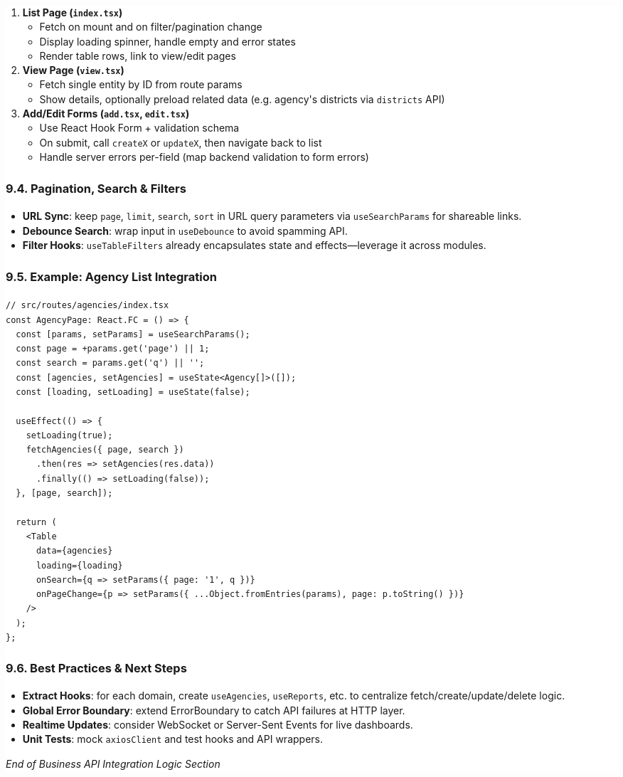 1. **List Page (`index.tsx`)**
   - Fetch on mount and on filter/pagination change
   - Display loading spinner, handle empty and error states
   - Render table rows, link to view/edit pages
2. **View Page (`view.tsx`)**
   - Fetch single entity by ID from route params
   - Show details, optionally preload related data (e.g. agency's districts via `districts` API)
3. **Add/Edit Forms (`add.tsx`, `edit.tsx`)**
   - Use React Hook Form + validation schema
   - On submit, call `createX` or `updateX`, then navigate back to list
   - Handle server errors per-field (map backend validation to form errors)

### 9.4. Pagination, Search & Filters

- **URL Sync**: keep `page`, `limit`, `search`, `sort` in URL query parameters via `useSearchParams` for shareable links.
- **Debounce Search**: wrap input in `useDebounce` to avoid spamming API.
- **Filter Hooks**: `useTableFilters` already encapsulates state and effects—leverage it across modules.

### 9.5. Example: Agency List Integration

```tsx
// src/routes/agencies/index.tsx
const AgencyPage: React.FC = () => {
  const [params, setParams] = useSearchParams();
  const page = +params.get('page') || 1;
  const search = params.get('q') || '';
  const [agencies, setAgencies] = useState<Agency[]>([]);
  const [loading, setLoading] = useState(false);

  useEffect(() => {
    setLoading(true);
    fetchAgencies({ page, search })
      .then(res => setAgencies(res.data))
      .finally(() => setLoading(false));
  }, [page, search]);

  return (
    <Table
      data={agencies}
      loading={loading}
      onSearch={q => setParams({ page: '1', q })}
      onPageChange={p => setParams({ ...Object.fromEntries(params), page: p.toString() })}
    />
  );
};
```

### 9.6. Best Practices & Next Steps

- **Extract Hooks**: for each domain, create `useAgencies`, `useReports`, etc. to centralize fetch/create/update/delete logic.
- **Global Error Boundary**: extend ErrorBoundary to catch API failures at HTTP layer.
- **Realtime Updates**: consider WebSocket or Server-Sent Events for live dashboards.
- **Unit Tests**: mock `axiosClient` and test hooks and API wrappers.

*End of Business API Integration Logic Section* 